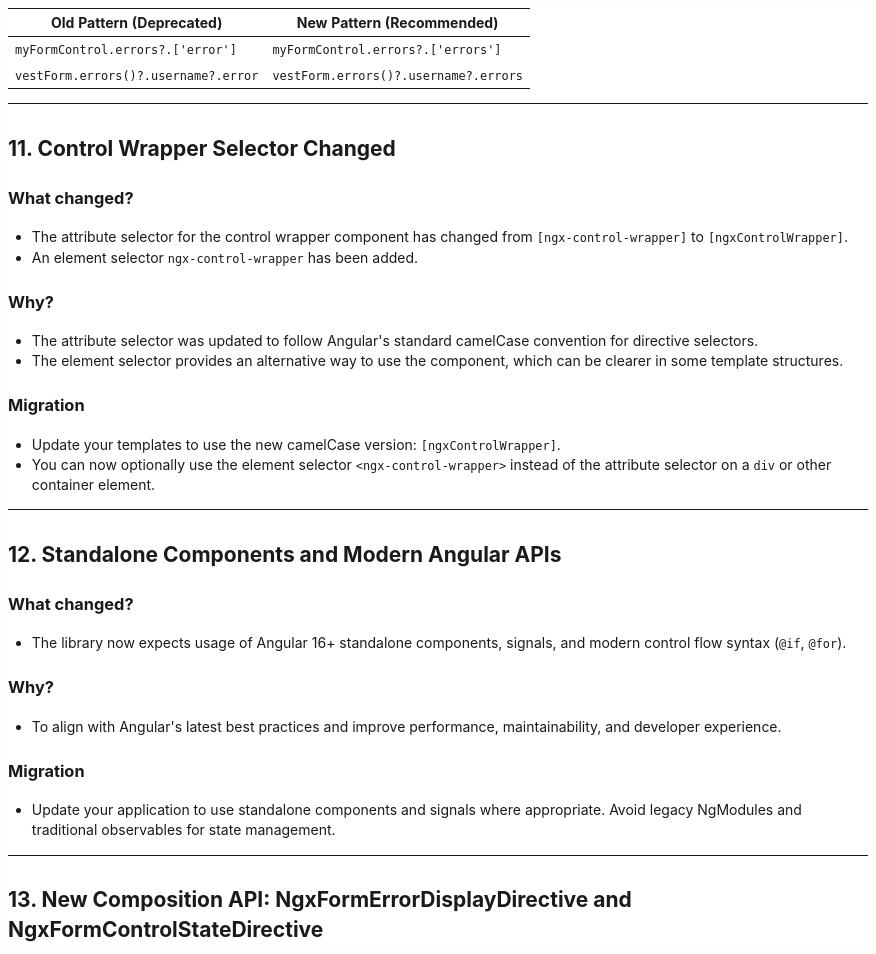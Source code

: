 | Old Pattern (Deprecated)             | New Pattern (Recommended)             |
| ------------------------------------ | ------------------------------------- |
| `myFormControl.errors?.['error']`    | `myFormControl.errors?.['errors']`    |
| `vestForm.errors()?.username?.error` | `vestForm.errors()?.username?.errors` |

---

## 11. Control Wrapper Selector Changed

### What changed?

- The attribute selector for the control wrapper component has changed from `[ngx-control-wrapper]` to `[ngxControlWrapper]`.
- An element selector `ngx-control-wrapper` has been added.

### Why?

- The attribute selector was updated to follow Angular's standard camelCase convention for directive selectors.
- The element selector provides an alternative way to use the component, which can be clearer in some template structures.

### Migration

- Update your templates to use the new camelCase version: `[ngxControlWrapper]`.
- You can now optionally use the element selector `<ngx-control-wrapper>` instead of the attribute selector on a `div` or other container element.

---

## 12. Standalone Components and Modern Angular APIs

### What changed?

- The library now expects usage of Angular 16+ standalone components, signals, and modern control flow syntax (`@if`, `@for`).

### Why?

- To align with Angular's latest best practices and improve performance, maintainability, and developer experience.

### Migration

- Update your application to use standalone components and signals where appropriate. Avoid legacy NgModules and traditional observables for state management.

---

## 13. New Composition API: NgxFormErrorDisplayDirective and NgxFormControlStateDirective
